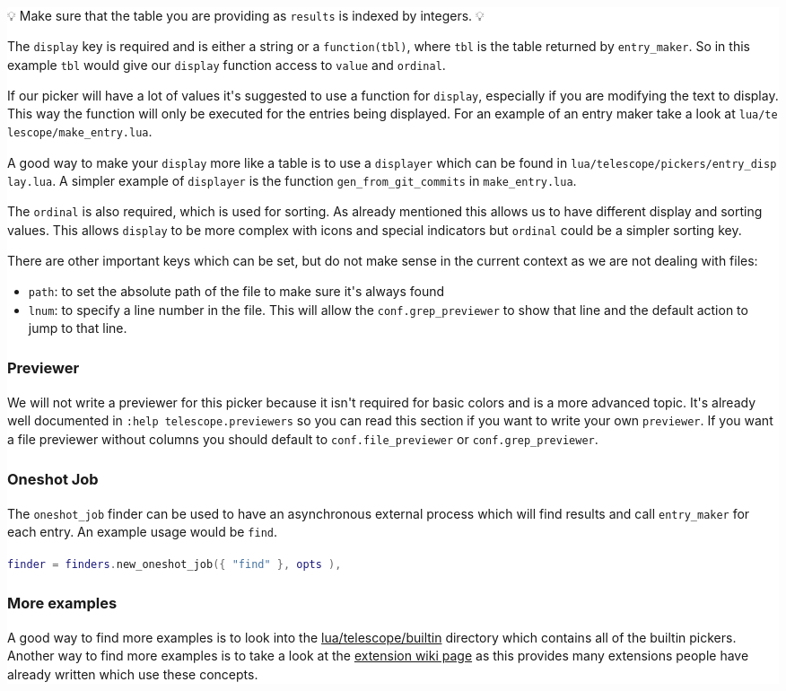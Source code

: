 :bulb: Make sure that the table you are providing as `results`
is indexed by integers. :bulb:

The `display` key is required and is either a string or a `function(tbl)`,
where `tbl` is the table returned by `entry_maker`. So in this example `tbl` would
give our `display` function access to `value` and `ordinal`.

If our picker will have a lot of values it's suggested to use a function for `display`,
especially if you are modifying the text to display. This way the function will only be executed
for the entries being displayed. For an example of an entry maker take a look at
`lua/telescope/make_entry.lua`.

A good way to make your `display` more like a table is to use a `displayer` which can be found in
`lua/telescope/pickers/entry_display.lua`. A simpler example of `displayer` is the
function `gen_from_git_commits` in `make_entry.lua`.

The `ordinal` is also required, which is used for sorting. As already mentioned
this allows us to have different display and sorting values. This allows `display`
to be more complex with icons and special indicators but `ordinal` could be a simpler
sorting key.

There are other important keys which can be set, but do not make sense in the
current context as we are not dealing with files:
- `path`: to set the absolute path of the file to make sure it's always found
- `lnum`: to specify a line number in the file. This will allow the
  `conf.grep_previewer` to show that line and the default action to jump to
  that line.

### Previewer

We will not write a previewer for this picker because it isn't required for
basic colors and is a more advanced topic. It's already well documented in `:help
telescope.previewers` so you can read this section if you want to write your
own `previewer`. If you want a file previewer without columns you should
default to `conf.file_previewer` or `conf.grep_previewer`.

### Oneshot Job

The `oneshot_job` finder can be used to have an asynchronous external process which will
find results and call `entry_maker` for each entry. An example usage would be
`find`.

```lua
finder = finders.new_oneshot_job({ "find" }, opts ),
```

### More examples

A good way to find more examples is to look into the [lua/telescope/builtin](https://github.com/nvim-telescope/telescope.nvim/tree/master/lua/telescope/builtin)
directory which contains all of the builtin pickers. Another way to find more examples
is to take a look at the [extension wiki page](https://github.com/nvim-telescope/telescope.nvim/wiki/Extensions)
as this provides many extensions people have already written which use these concepts.
